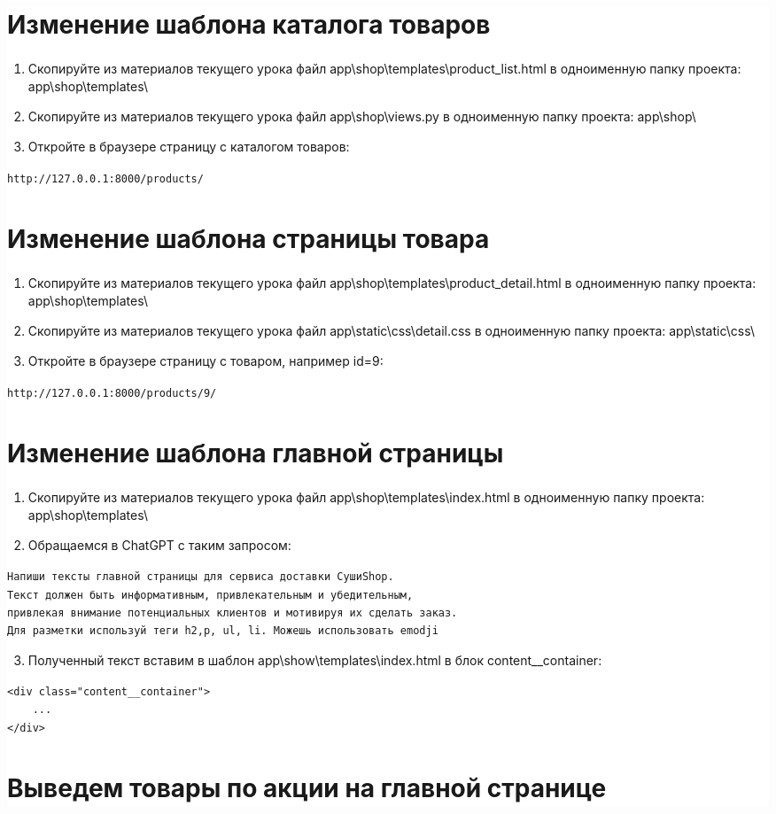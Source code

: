# Изменение шаблона каталога товаров

1.	Скопируйте из материалов текущего урока файл
app\shop\templates\product_list.html в одноименную папку проекта:
app\shop\templates\

2.	Скопируйте из материалов текущего урока файл
app\shop\views.py в одноименную папку проекта:
app\shop\

3.	Откройте в браузере страницу с каталогом товаров:
```
http://127.0.0.1:8000/products/
```

# Изменение шаблона страницы товара

1.	Скопируйте из материалов текущего урока файл
app\shop\templates\product_detail.html в одноименную папку проекта:
app\shop\templates\

2.	Скопируйте из материалов текущего урока файл
app\static\css\detail.css в одноименную папку проекта:
app\static\css\

3.	Откройте в браузере страницу с товаром, например id=9:
```
http://127.0.0.1:8000/products/9/
```

# Изменение шаблона главной страницы

1.	Скопируйте из материалов текущего урока файл
app\shop\templates\index.html в одноименную папку проекта:
app\shop\templates\

2.	Обращаемся в ChatGPT с таким запросом:
```
Напиши тексты главной страницы для сервиса доставки СушиShop.
Текст должен быть информативным, привлекательным и убедительным,
привлекая внимание потенциальных клиентов и мотивируя их сделать заказ.
Для разметки используй теги h2,p, ul, li. Можешь использовать emodji 
```

3.	Полученный текст вставим в шаблон app\show\templates\index.html
в блок content__container:
```
<div class="content__container">
    ...
</div>
```

# Выведем товары по акции на главной странице
